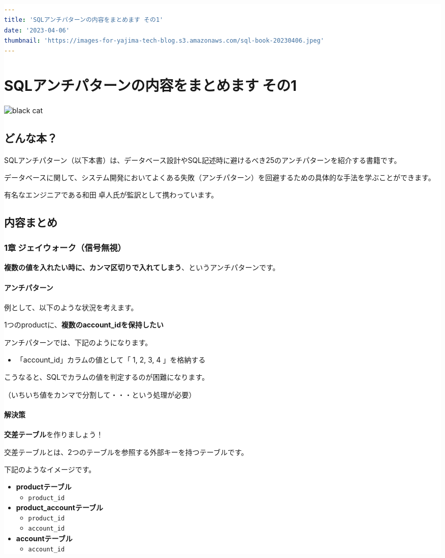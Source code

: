 ```yaml
---
title: 'SQLアンチパターンの内容をまとめます その1'
date: '2023-04-06'
thumbnail: 'https://images-for-yajima-tech-blog.s3.amazonaws.com/sql-book-20230406.jpeg'
---
```


# SQLアンチパターンの内容をまとめます その1

![black cat](https://images-for-yajima-tech-blog.s3.amazonaws.com/sql-book-20230406.jpeg)

## どんな本？

SQLアンチパターン（以下本書）は、データベース設計やSQL記述時に避けるべき25のアンチパターンを紹介する書籍です。

データベースに関して、システム開発においてよくある失敗（アンチパターン）を回避するための具体的な手法を学ぶことができます。

有名なエンジニアである和田 卓人氏が監訳として携わっています。

## 内容まとめ

### 1章 ジェイウォーク（信号無視）

**複数の値を入れたい時に、カンマ区切りで入れてしまう**、というアンチパターンです。

#### アンチパターン

例として、以下のような状況を考えます。

1つのproductに、**複数のaccount_idを保持したい**

アンチパターンでは、下記のようになります。

- 「account_id」カラムの値として「 1, 2, 3, 4 」を格納する

こうなると、SQLでカラムの値を判定するのが困難になります。

（いちいち値をカンマで分割して・・・という処理が必要）

#### 解決策

**交差テーブル**を作りましょう！

交差テーブルとは、2つのテーブルを参照する外部キーを持つテーブルです。

下記のようなイメージです。

- **productテーブル**
  - `product_id`
- **product_accountテーブル**
  - `product_id`
  - `account_id`
- **accountテーブル**
  - `account_id`
